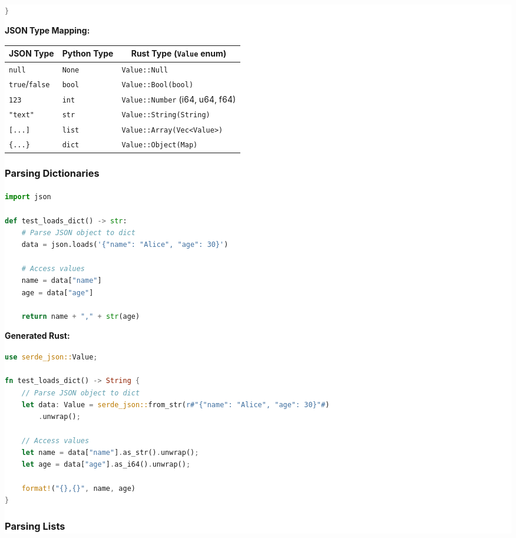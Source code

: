 ```rust
}
```

**JSON Type Mapping:**

| JSON Type | Python Type | Rust Type (`Value` enum) |
|-----------|-------------|--------------------------|
| `null` | `None` | `Value::Null` |
| `true`/`false` | `bool` | `Value::Bool(bool)` |
| `123` | `int` | `Value::Number` (i64, u64, f64) |
| `"text"` | `str` | `Value::String(String)` |
| `[...]` | `list` | `Value::Array(Vec<Value>)` |
| `{...}` | `dict` | `Value::Object(Map)` |

### Parsing Dictionaries

```python
import json

def test_loads_dict() -> str:
    # Parse JSON object to dict
    data = json.loads('{"name": "Alice", "age": 30}')

    # Access values
    name = data["name"]
    age = data["age"]

    return name + "," + str(age)
```

**Generated Rust:**

```rust
use serde_json::Value;

fn test_loads_dict() -> String {
    // Parse JSON object to dict
    let data: Value = serde_json::from_str(r#"{"name": "Alice", "age": 30}"#)
        .unwrap();

    // Access values
    let name = data["name"].as_str().unwrap();
    let age = data["age"].as_i64().unwrap();

    format!("{},{}", name, age)
}
```

### Parsing Lists
